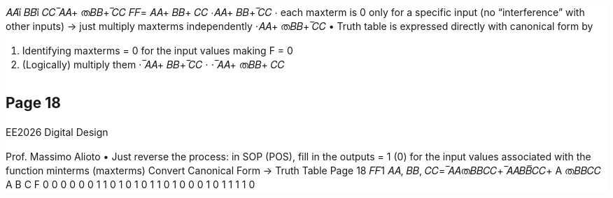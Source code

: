 𝐴𝐴ȉ 𝐵𝐵ȉ 𝐶𝐶
̅𝐴𝐴+ ത𝐵𝐵+
̅𝐶𝐶
𝐹𝐹= 𝐴𝐴+ 𝐵𝐵+ 𝐶𝐶 ⋅𝐴𝐴+ 𝐵𝐵+
̅𝐶𝐶 ⋅
each maxterm is 0 only for a specific input
(no “interference” with other inputs)
→ just multiply maxterms independently
⋅𝐴𝐴+ ത𝐵𝐵+
̅𝐶𝐶
•
Truth table is expressed directly with canonical form by
1. Identifying maxterms = 0 for the input values making F = 0
2. (Logically) multiply them
⋅
̅𝐴𝐴+ 𝐵𝐵+
̅𝐶𝐶 ⋅
⋅
̅𝐴𝐴+ ത𝐵𝐵+ 𝐶𝐶

## Page 18

EE2026 Digital Design

Prof. Massimo Alioto
•
Just reverse the process: in SOP (POS), fill in the outputs = 1 (0) for the
input values associated with the function minterms (maxterms)
Convert Canonical Form → Truth Table
Page 18
𝐹𝐹1 𝐴𝐴, 𝐵𝐵, 𝐶𝐶=
̅𝐴𝐴ത𝐵𝐵𝐶𝐶+
̅𝐴𝐴𝐵𝐵̅𝐶𝐶+ A ത𝐵𝐵𝐶𝐶
A
B
C
F
0
0
0
0
0
0
1
1
0
1
0
1
0
1
1
0
1
0
0
0
1
0
1
1
1
1
0